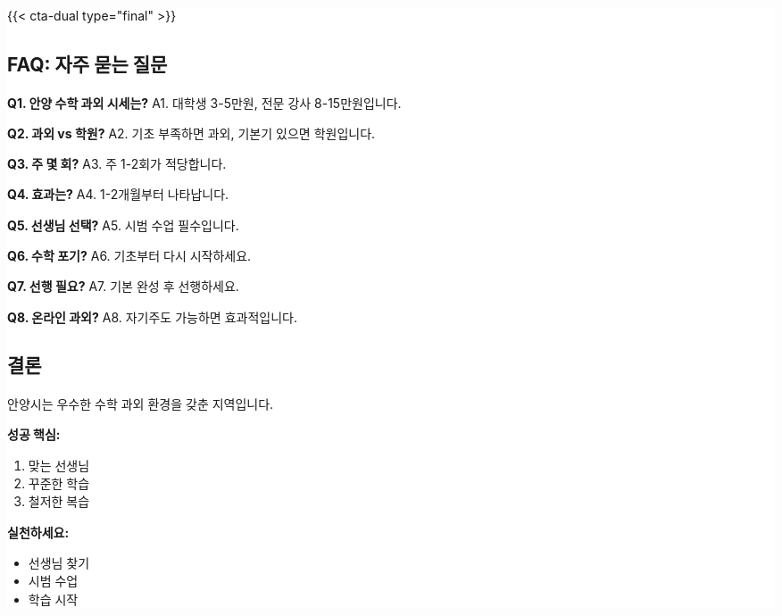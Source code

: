 {{< cta-dual type="final" >}}

## FAQ: 자주 묻는 질문

**Q1. 안양 수학 과외 시세는?**
A1. 대학생 3-5만원, 전문 강사 8-15만원입니다.

**Q2. 과외 vs 학원?**
A2. 기초 부족하면 과외, 기본기 있으면 학원입니다.

**Q3. 주 몇 회?**
A3. 주 1-2회가 적당합니다.

**Q4. 효과는?**
A4. 1-2개월부터 나타납니다.

**Q5. 선생님 선택?**
A5. 시범 수업 필수입니다.

**Q6. 수학 포기?**
A6. 기초부터 다시 시작하세요.

**Q7. 선행 필요?**
A7. 기본 완성 후 선행하세요.

**Q8. 온라인 과외?**
A8. 자기주도 가능하면 효과적입니다.

## 결론

안양시는 우수한 수학 과외 환경을 갖춘 지역입니다.

**성공 핵심:**
1. 맞는 선생님
2. 꾸준한 학습
3. 철저한 복습

**실천하세요:**
- 선생님 찾기
- 시범 수업
- 학습 시작
